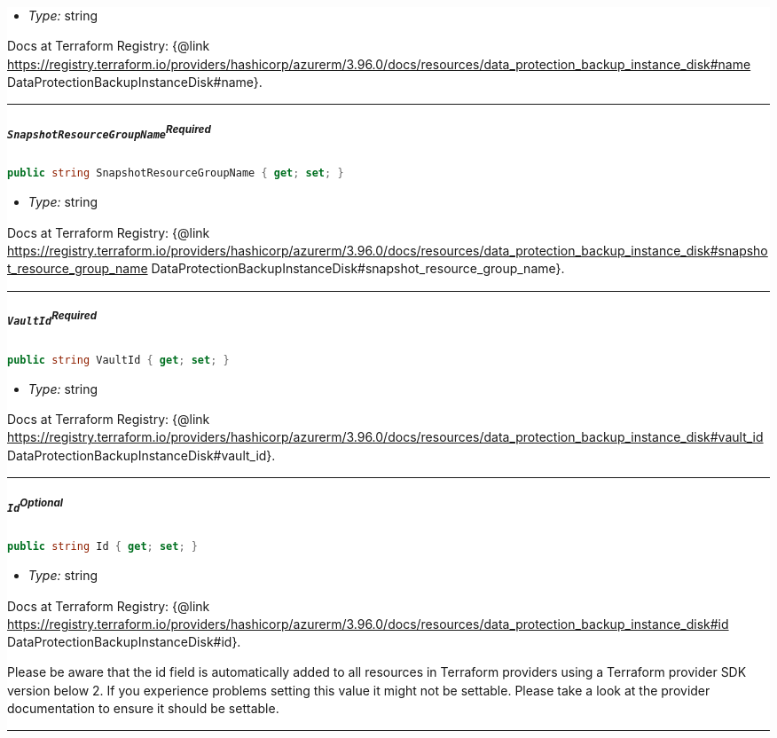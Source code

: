 - *Type:* string

Docs at Terraform Registry: {@link https://registry.terraform.io/providers/hashicorp/azurerm/3.96.0/docs/resources/data_protection_backup_instance_disk#name DataProtectionBackupInstanceDisk#name}.

---

##### `SnapshotResourceGroupName`<sup>Required</sup> <a name="SnapshotResourceGroupName" id="@cdktf/provider-azurerm.dataProtectionBackupInstanceDisk.DataProtectionBackupInstanceDiskConfig.property.snapshotResourceGroupName"></a>

```csharp
public string SnapshotResourceGroupName { get; set; }
```

- *Type:* string

Docs at Terraform Registry: {@link https://registry.terraform.io/providers/hashicorp/azurerm/3.96.0/docs/resources/data_protection_backup_instance_disk#snapshot_resource_group_name DataProtectionBackupInstanceDisk#snapshot_resource_group_name}.

---

##### `VaultId`<sup>Required</sup> <a name="VaultId" id="@cdktf/provider-azurerm.dataProtectionBackupInstanceDisk.DataProtectionBackupInstanceDiskConfig.property.vaultId"></a>

```csharp
public string VaultId { get; set; }
```

- *Type:* string

Docs at Terraform Registry: {@link https://registry.terraform.io/providers/hashicorp/azurerm/3.96.0/docs/resources/data_protection_backup_instance_disk#vault_id DataProtectionBackupInstanceDisk#vault_id}.

---

##### `Id`<sup>Optional</sup> <a name="Id" id="@cdktf/provider-azurerm.dataProtectionBackupInstanceDisk.DataProtectionBackupInstanceDiskConfig.property.id"></a>

```csharp
public string Id { get; set; }
```

- *Type:* string

Docs at Terraform Registry: {@link https://registry.terraform.io/providers/hashicorp/azurerm/3.96.0/docs/resources/data_protection_backup_instance_disk#id DataProtectionBackupInstanceDisk#id}.

Please be aware that the id field is automatically added to all resources in Terraform providers using a Terraform provider SDK version below 2.
If you experience problems setting this value it might not be settable. Please take a look at the provider documentation to ensure it should be settable.

---
